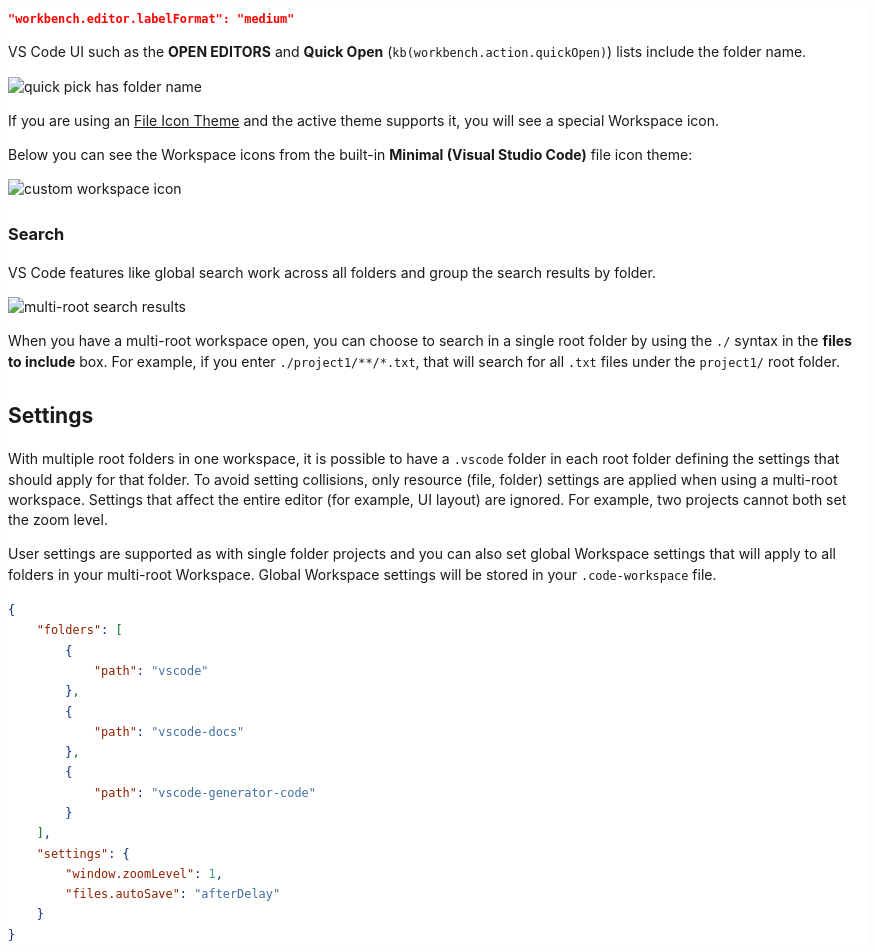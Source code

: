 ```json
"workbench.editor.labelFormat": "medium"
```

VS Code UI such as the **OPEN EDITORS** and **Quick Open** (`kb(workbench.action.quickOpen)`) lists include the folder name.

![quick pick has folder name](images/multi-root-workspaces/quick-open-list.png)

If you are using an [File Icon Theme](/docs/getstarted/themes.md#file-icon-themes) and the active theme supports it, you will see a special Workspace icon.

Below you can see the Workspace icons from the built-in **Minimal (Visual Studio Code)** file icon theme:

![custom workspace icon](images/multi-root-workspaces/workspace-icon.png)

### Search

VS Code features like global search work across all folders and group the search results by folder.

![multi-root search results](images/multi-root-workspaces/search.png)

When you have a multi-root workspace open, you can choose to search in a single root folder by using the `./` syntax in the **files to include** box. For example, if you enter `./project1/**/*.txt`, that will search for all `.txt` files under the `project1/` root folder.

## Settings

With multiple root folders in one workspace, it is possible to have a `.vscode` folder in each root folder defining the settings that should apply for that folder. To avoid setting collisions, only resource (file, folder) settings are applied when using a multi-root workspace. Settings that affect the entire editor (for example, UI layout) are ignored. For example, two projects cannot both set the zoom level.

User settings are supported as with single folder projects and you can also set global Workspace settings that will apply to all folders in your multi-root Workspace. Global Workspace settings will be stored in your `.code-workspace` file.

```json
{
    "folders": [
        {
            "path": "vscode"
        },
        {
            "path": "vscode-docs"
        },
        {
            "path": "vscode-generator-code"
        }
    ],
    "settings": {
        "window.zoomLevel": 1,
        "files.autoSave": "afterDelay"
    }
}
```

